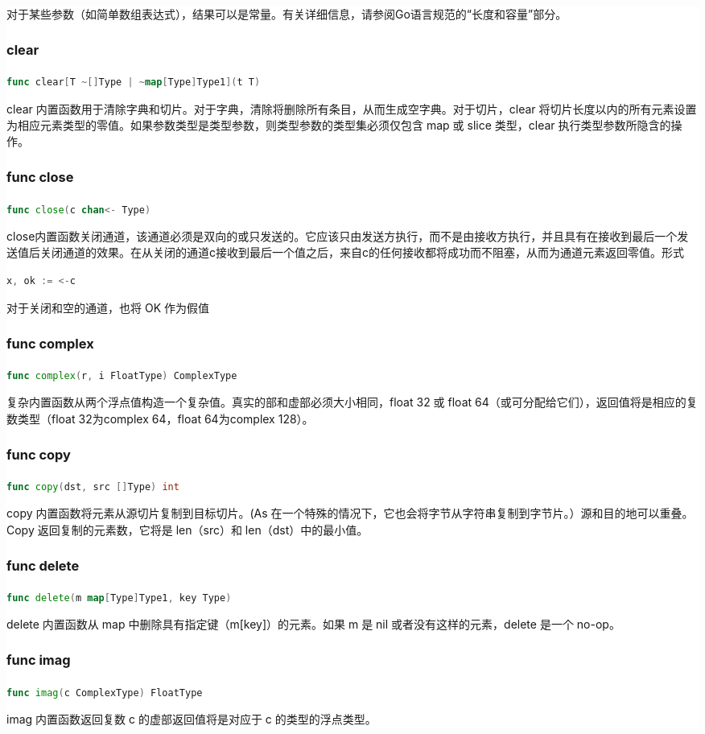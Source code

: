 对于某些参数（如简单数组表达式），结果可以是常量。有关详细信息，请参阅Go语言规范的“长度和容量”部分。

### **<a id="func clear">clear</a>**

```go
func clear[T ~[]Type | ~map[Type]Type1](t T)
```

clear 内置函数用于清除字典和切片。对于字典，清除将删除所有条目，从而生成空字典。对于切片，clear 将切片长度以内的所有元素设置为相应元素类型的零值。如果参数类型是类型参数，则类型参数的类型集必须仅包含 map 或 slice 类型，clear 执行类型参数所隐含的操作。

### **<a id="close">func close</a>**

```go
func close(c chan<- Type)
```

close内置函数关闭通道，该通道必须是双向的或只发送的。它应该只由发送方执行，而不是由接收方执行，并且具有在接收到最后一个发送值后关闭通道的效果。在从关闭的通道c接收到最后一个值之后，来自c的任何接收都将成功而不阻塞，从而为通道元素返回零值。形式

```go
x, ok := <-c
```

对于关闭和空的通道，也将 OK 作为假值

### **<a id="complex">func complex</a>**

```go
func complex(r, i FloatType) ComplexType
```

复杂内置函数从两个浮点值构造一个复杂值。真实的部和虚部必须大小相同，float 32 或 float 64（或可分配给它们），返回值将是相应的复数类型（float 32为complex 64，float 64为complex 128）。

### **<a id="copy">func copy</a>**

```go
func copy(dst, src []Type) int
```

copy 内置函数将元素从源切片复制到目标切片。(As 在一个特殊的情况下，它也会将字节从字符串复制到字节片。）源和目的地可以重叠。Copy 返回复制的元素数，它将是 len（src）和 len（dst）中的最小值。

### **<a id="delete">func delete</a>**

```go
func delete(m map[Type]Type1, key Type)
```

delete 内置函数从 map 中删除具有指定键（m[key]）的元素。如果 m 是 nil 或者没有这样的元素，delete 是一个 no-op。

### **<a id="imag">func imag</a>**

```go
func imag(c ComplexType) FloatType
```

imag 内置函数返回复数 c 的虚部返回值将是对应于 c 的类型的浮点类型。
